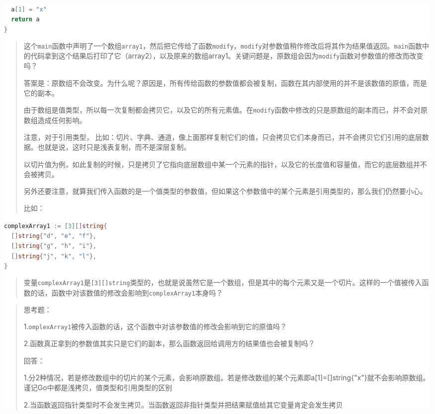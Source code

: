 ```go
  a[1] = "x"
  return a
}
```

> 这个`main`函数中声明了一个数组`array1`，然后把它传给了函数`modify`，`modify`对参数值稍作修改后将其作为结果值返回。`main`函数中的代码拿到这个结果后打印了它（array2），以及原来的数组array1。关键问题是，原数组会因为`modify`函数对参数值的修改而改变吗？
>
> 答案是：原数组不会改变。为什么呢？原因是，所有传给函数的参数值都会被复制，函数在其内部使用的并不是该数值的原值，而是它的副本。
>
> 由于数组是值类型，所以每一次复制都会拷贝它，以及它的所有元素值。在`modify`函数中修改的只是原数组的副本而已，并不会对原数组造成任何影响。
>
> 注意，对于引用类型， 比如：切片、字典、通道，像上面那样复制它们的值，只会拷贝它们本身而已，并不会拷贝它们引用的底层数据。也就是说，这时只是浅表复制，而不是深层复制。
>
> 以切片值为例，如此复制的时候，只是拷贝了它指向底层数组中某一个元素的指针，以及它的长度值和容量值，而它的底层数组并不会被拷贝。
>
> 另外还要注意，就算我们传入函数的是一个值类型的参数值，但如果这个参数值中的某个元素是引用类型的，那么我们仍然要小心。
>
> 比如：

```go
complexArray1 := [3][]string{
  []string{"d", "e", "f"},
  []string{"g", "h", "i"},
  []string{"j", "k", "l"},
}
```

> 变量`complexArray1`是`[3][]string`类型的，也就是说虽然它是一个数组，但是其中的每个元素又是一个切片。这样的一个值被传入函数的话，函数中对该数值的修改会影响到`complexArray1`本身吗？

> 思考题：
>
> 1.`omplexArray1`被传入函数的话，这个函数中对该参数值的修改会影响到它的原值吗？
>
> 2.函数真正拿到的参数值其实只是它们的副本，那么函数返回给调用方的结果值也会被复制吗？
>
> 回答：
>
> 1.分2种情况，若是修改数组中的切片的某个元素，会影响原数组。若是修改数组的某个元素即a[1]=[]string{"x"}就不会影响原数组。谨记Go中都是浅拷贝，值类型和引用类型的区别
>
>  2.当函数返回指针类型时不会发生拷贝。当函数返回非指针类型并把结果赋值给其它变量肯定会发生拷贝